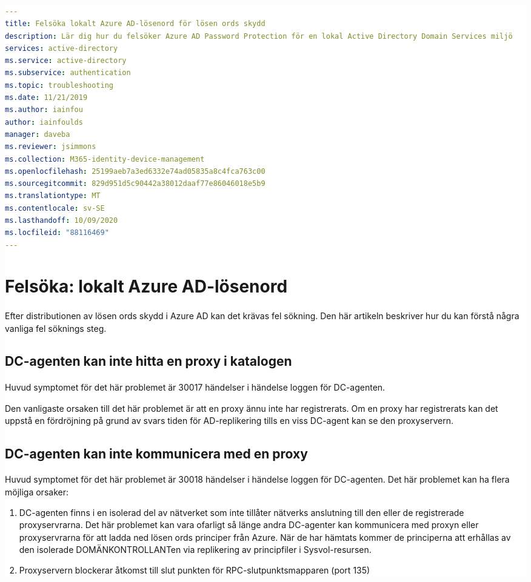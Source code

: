 ```yaml
---
title: Felsöka lokalt Azure AD-lösenord för lösen ords skydd
description: Lär dig hur du felsöker Azure AD Password Protection för en lokal Active Directory Domain Services miljö
services: active-directory
ms.service: active-directory
ms.subservice: authentication
ms.topic: troubleshooting
ms.date: 11/21/2019
ms.author: iainfou
author: iainfoulds
manager: daveba
ms.reviewer: jsimmons
ms.collection: M365-identity-device-management
ms.openlocfilehash: 25199aeb7a3ed6332e74ad05835a8c4fca763c00
ms.sourcegitcommit: 829d951d5c90442a38012daaf77e86046018e5b9
ms.translationtype: MT
ms.contentlocale: sv-SE
ms.lasthandoff: 10/09/2020
ms.locfileid: "88116469"
---
```

# <a name="troubleshoot-on-premises-azure-ad-password-protection"></a>Felsöka: lokalt Azure AD-lösenord

Efter distributionen av lösen ords skydd i Azure AD kan det krävas fel sökning. Den här artikeln beskriver hur du kan förstå några vanliga fel söknings steg.

## <a name="the-dc-agent-cannot-locate-a-proxy-in-the-directory"></a>DC-agenten kan inte hitta en proxy i katalogen

Huvud symptomet för det här problemet är 30017 händelser i händelse loggen för DC-agenten.

Den vanligaste orsaken till det här problemet är att en proxy ännu inte har registrerats. Om en proxy har registrerats kan det uppstå en fördröjning på grund av svars tiden för AD-replikering tills en viss DC-agent kan se den proxyservern.

## <a name="the-dc-agent-is-not-able-to-communicate-with-a-proxy"></a>DC-agenten kan inte kommunicera med en proxy

Huvud symptomet för det här problemet är 30018 händelser i händelse loggen för DC-agenten. Det här problemet kan ha flera möjliga orsaker:

1. DC-agenten finns i en isolerad del av nätverket som inte tillåter nätverks anslutning till den eller de registrerade proxyservrarna. Det här problemet kan vara ofarligt så länge andra DC-agenter kan kommunicera med proxyn eller proxyservrarna för att ladda ned lösen ords principer från Azure. När de har hämtats kommer de principerna att erhållas av den isolerade DOMÄNKONTROLLANTen via replikering av principfiler i Sysvol-resursen.

1. Proxyservern blockerar åtkomst till slut punkten för RPC-slutpunktsmapparen (port 135)
